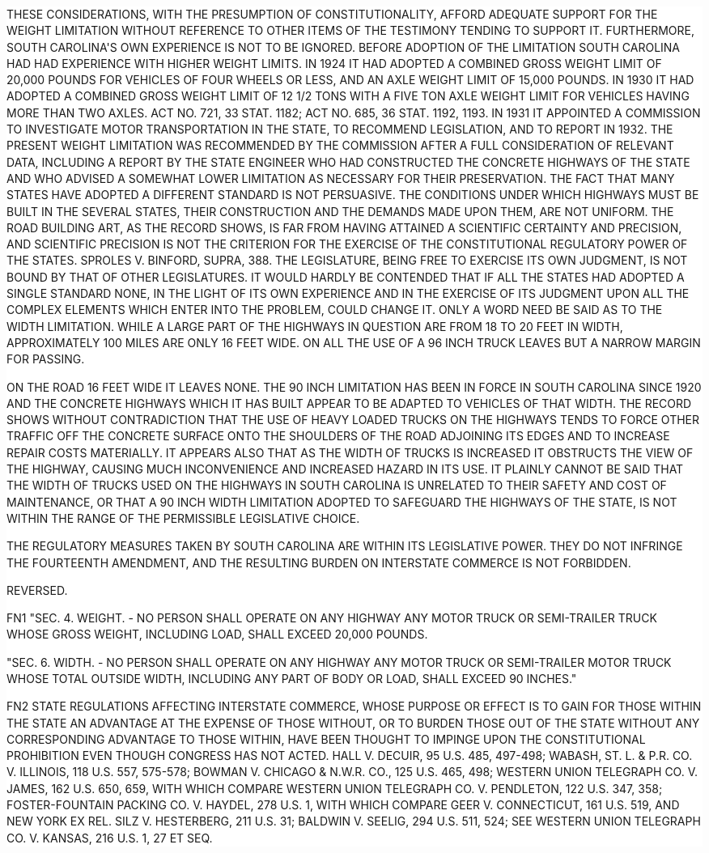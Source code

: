 THESE CONSIDERATIONS, WITH THE PRESUMPTION OF CONSTITUTIONALITY, AFFORD ADEQUATE SUPPORT FOR THE WEIGHT LIMITATION WITHOUT REFERENCE TO OTHER ITEMS OF THE TESTIMONY TENDING TO SUPPORT IT. FURTHERMORE, SOUTH CAROLINA'S OWN EXPERIENCE IS NOT TO BE IGNORED.  BEFORE ADOPTION OF THE LIMITATION SOUTH CAROLINA HAD HAD EXPERIENCE WITH HIGHER WEIGHT LIMITS.  IN 1924 IT HAD ADOPTED A COMBINED GROSS WEIGHT LIMIT OF 20,000 POUNDS FOR VEHICLES OF FOUR WHEELS OR LESS, AND AN AXLE WEIGHT LIMIT OF 15,000 POUNDS.  IN 1930 IT HAD ADOPTED A COMBINED GROSS WEIGHT LIMIT OF 12 1/2 TONS WITH A FIVE TON AXLE WEIGHT LIMIT FOR VEHICLES HAVING MORE THAN TWO AXLES.  ACT NO. 721, 33 STAT. 1182; ACT NO. 685, 36 STAT. 1192, 1193.  IN 1931 IT APPOINTED A COMMISSION TO INVESTIGATE MOTOR TRANSPORTATION IN THE STATE, TO RECOMMEND LEGISLATION, AND TO REPORT IN 1932.  THE PRESENT WEIGHT LIMITATION WAS RECOMMENDED BY THE COMMISSION AFTER A FULL CONSIDERATION OF RELEVANT DATA, INCLUDING A REPORT BY THE STATE ENGINEER WHO HAD CONSTRUCTED THE CONCRETE HIGHWAYS OF THE STATE AND WHO ADVISED A SOMEWHAT LOWER LIMITATION AS NECESSARY FOR THEIR PRESERVATION.  THE FACT THAT MANY STATES HAVE ADOPTED A DIFFERENT STANDARD IS NOT PERSUASIVE.  THE CONDITIONS UNDER WHICH HIGHWAYS MUST BE BUILT IN THE SEVERAL STATES, THEIR CONSTRUCTION AND THE DEMANDS MADE UPON THEM, ARE NOT UNIFORM.  THE ROAD BUILDING ART, AS THE RECORD SHOWS, IS FAR FROM HAVING ATTAINED A SCIENTIFIC CERTAINTY AND PRECISION, AND SCIENTIFIC PRECISION IS NOT THE CRITERION FOR THE EXERCISE OF THE CONSTITUTIONAL REGULATORY POWER OF THE STATES.  SPROLES V. BINFORD, SUPRA, 388.  THE LEGISLATURE, BEING FREE TO EXERCISE ITS OWN JUDGMENT, IS NOT BOUND BY THAT OF OTHER LEGISLATURES.  IT WOULD HARDLY BE CONTENDED THAT IF ALL THE STATES HAD ADOPTED A SINGLE STANDARD NONE, IN THE LIGHT OF ITS OWN EXPERIENCE AND IN THE EXERCISE OF ITS JUDGMENT UPON ALL THE COMPLEX ELEMENTS WHICH ENTER INTO THE PROBLEM, COULD CHANGE IT.    ONLY A WORD NEED BE SAID AS TO THE WIDTH LIMITATION.  WHILE A LARGE PART OF THE HIGHWAYS IN QUESTION ARE FROM 18 TO 20 FEET IN WIDTH, APPROXIMATELY 100 MILES ARE ONLY 16 FEET WIDE.  ON ALL THE USE OF A 96 INCH TRUCK LEAVES BUT A NARROW MARGIN FOR PASSING.

ON THE ROAD 16 FEET WIDE IT LEAVES NONE.  THE 90 INCH LIMITATION HAS BEEN IN FORCE IN SOUTH CAROLINA SINCE 1920 AND THE CONCRETE HIGHWAYS WHICH IT HAS BUILT APPEAR TO BE ADAPTED TO VEHICLES OF THAT WIDTH.  THE RECORD SHOWS WITHOUT CONTRADICTION THAT THE USE OF HEAVY LOADED TRUCKS ON THE HIGHWAYS TENDS TO FORCE OTHER TRAFFIC OFF THE CONCRETE SURFACE ONTO THE SHOULDERS OF THE ROAD ADJOINING ITS EDGES AND TO INCREASE REPAIR COSTS MATERIALLY.  IT APPEARS ALSO THAT AS THE WIDTH OF TRUCKS IS INCREASED IT OBSTRUCTS THE VIEW OF THE HIGHWAY, CAUSING MUCH INCONVENIENCE AND INCREASED HAZARD IN ITS USE.  IT PLAINLY CANNOT BE SAID THAT THE WIDTH OF TRUCKS USED ON THE HIGHWAYS IN SOUTH CAROLINA IS UNRELATED TO THEIR SAFETY AND COST OF MAINTENANCE, OR THAT A 90 INCH WIDTH LIMITATION ADOPTED TO SAFEGUARD THE HIGHWAYS OF THE STATE, IS NOT WITHIN THE RANGE OF THE PERMISSIBLE LEGISLATIVE CHOICE.

THE REGULATORY MEASURES TAKEN BY SOUTH CAROLINA ARE WITHIN ITS LEGISLATIVE POWER.  THEY DO NOT INFRINGE THE FOURTEENTH AMENDMENT, AND THE RESULTING BURDEN ON INTERSTATE COMMERCE IS NOT FORBIDDEN.

REVERSED.

FN1  "SEC.  4.  WEIGHT.  - NO PERSON SHALL OPERATE ON ANY HIGHWAY ANY MOTOR TRUCK OR SEMI-TRAILER TRUCK WHOSE GROSS WEIGHT, INCLUDING LOAD, SHALL EXCEED 20,000 POUNDS.

"SEC. 6.  WIDTH.  - NO PERSON SHALL OPERATE ON ANY HIGHWAY ANY MOTOR TRUCK OR SEMI-TRAILER MOTOR TRUCK WHOSE TOTAL OUTSIDE WIDTH, INCLUDING ANY PART OF BODY OR LOAD, SHALL EXCEED 90 INCHES."

FN2  STATE REGULATIONS AFFECTING INTERSTATE COMMERCE, WHOSE PURPOSE OR EFFECT IS TO GAIN FOR THOSE WITHIN THE STATE AN ADVANTAGE AT THE EXPENSE OF THOSE WITHOUT, OR TO BURDEN THOSE OUT OF THE STATE WITHOUT ANY CORRESPONDING ADVANTAGE TO THOSE WITHIN, HAVE BEEN THOUGHT TO IMPINGE UPON THE CONSTITUTIONAL PROHIBITION EVEN THOUGH CONGRESS HAS NOT ACTED.  HALL V. DECUIR, 95 U.S. 485, 497-498; WABASH, ST. L. & P.R. CO. V. ILLINOIS, 118 U.S. 557, 575-578; BOWMAN V. CHICAGO & N.W.R. CO., 125 U.S. 465, 498; WESTERN UNION TELEGRAPH CO. V. JAMES, 162 U.S. 650, 659, WITH WHICH COMPARE WESTERN UNION TELEGRAPH CO. V. PENDLETON, 122 U.S. 347, 358; FOSTER-FOUNTAIN PACKING CO. V. HAYDEL, 278 U.S. 1, WITH WHICH COMPARE GEER V. CONNECTICUT, 161 U.S. 519, AND NEW YORK EX REL. SILZ V. HESTERBERG, 211 U.S. 31; BALDWIN V. SEELIG, 294 U.S. 511, 524; SEE WESTERN UNION TELEGRAPH CO. V. KANSAS, 216 U.S. 1, 27 ET SEQ.
